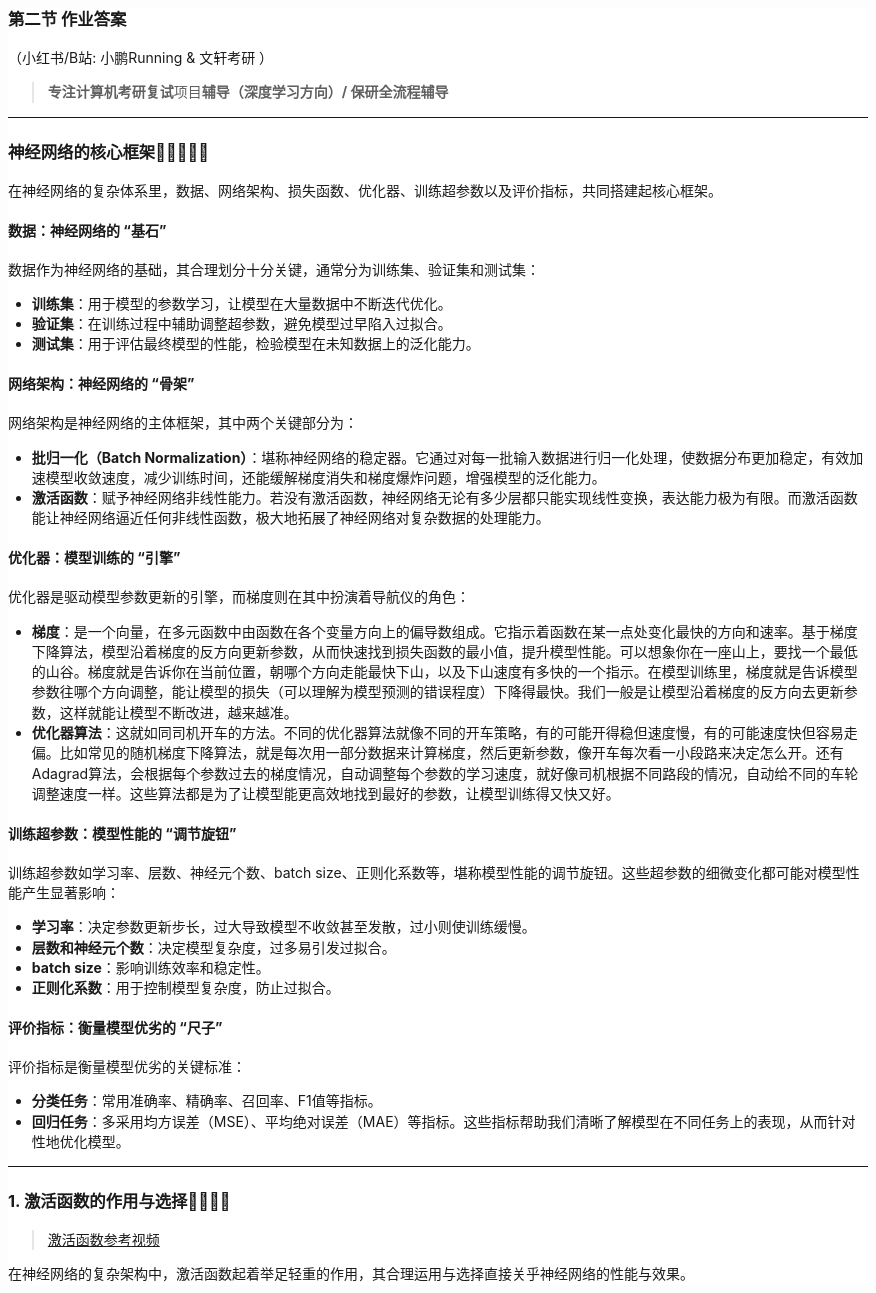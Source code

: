 ### 第二节 作业答案 
（小红书/B站: 小鹏Running & 文轩考研 ）

> **专注计算机考研复试**项目**辅导（深度学习方向）/ 保研全流程辅导**

---

### 神经网络的核心框架🌟🌟🌟🌟🌟
在神经网络的复杂体系里，数据、网络架构、损失函数、优化器、训练超参数以及评价指标，共同搭建起核心框架。

#### 数据：神经网络的 “基石”
数据作为神经网络的基础，其合理划分十分关键，通常分为训练集、验证集和测试集：
- **训练集**：用于模型的参数学习，让模型在大量数据中不断迭代优化。
- **验证集**：在训练过程中辅助调整超参数，避免模型过早陷入过拟合。
- **测试集**：用于评估最终模型的性能，检验模型在未知数据上的泛化能力。

#### 网络架构：神经网络的 “骨架”
网络架构是神经网络的主体框架，其中两个关键部分为：
- **批归一化（Batch Normalization）**：堪称神经网络的稳定器。它通过对每一批输入数据进行归一化处理，使数据分布更加稳定，有效加速模型收敛速度，减少训练时间，还能缓解梯度消失和梯度爆炸问题，增强模型的泛化能力。
- **激活函数**：赋予神经网络非线性能力。若没有激活函数，神经网络无论有多少层都只能实现线性变换，表达能力极为有限。而激活函数能让神经网络逼近任何非线性函数，极大地拓展了神经网络对复杂数据的处理能力。

#### 优化器：模型训练的 “引擎”
优化器是驱动模型参数更新的引擎，而梯度则在其中扮演着导航仪的角色：
- **梯度**：是一个向量，在多元函数中由函数在各个变量方向上的偏导数组成。它指示着函数在某一点处变化最快的方向和速率。基于梯度下降算法，模型沿着梯度的反方向更新参数，从而快速找到损失函数的最小值，提升模型性能。可以想象你在一座山上，要找一个最低的山谷。梯度就是告诉你在当前位置，朝哪个方向走能最快下山，以及下山速度有多快的一个指示。在模型训练里，梯度就是告诉模型参数往哪个方向调整，能让模型的损失（可以理解为模型预测的错误程度）下降得最快。我们一般是让模型沿着梯度的反方向去更新参数，这样就能让模型不断改进，越来越准。
- **优化器算法**：这就如同司机开车的方法。不同的优化器算法就像不同的开车策略，有的可能开得稳但速度慢，有的可能速度快但容易走偏。比如常见的随机梯度下降算法，就是每次用一部分数据来计算梯度，然后更新参数，像开车每次看一小段路来决定怎么开。还有Adagrad算法，会根据每个参数过去的梯度情况，自动调整每个参数的学习速度，就好像司机根据不同路段的情况，自动给不同的车轮调整速度一样。这些算法都是为了让模型能更高效地找到最好的参数，让模型训练得又快又好。

#### 训练超参数：模型性能的 “调节旋钮”
训练超参数如学习率、层数、神经元个数、batch size、正则化系数等，堪称模型性能的调节旋钮。这些超参数的细微变化都可能对模型性能产生显著影响：
- **学习率**：决定参数更新步长，过大导致模型不收敛甚至发散，过小则使训练缓慢。
- **层数和神经元个数**：决定模型复杂度，过多易引发过拟合。
- **batch size**：影响训练效率和稳定性。
- **正则化系数**：用于控制模型复杂度，防止过拟合。

#### 评价指标：衡量模型优劣的 “尺子”
评价指标是衡量模型优劣的关键标准：
- **分类任务**：常用准确率、精确率、召回率、F1值等指标。
- **回归任务**：多采用均方误差（MSE）、平均绝对误差（MAE）等指标。这些指标帮助我们清晰了解模型在不同任务上的表现，从而针对性地优化模型。

---

### 1. 激活函数的作用与选择🌟🌟🌟🌟
> [激活函数参考视频](https://www.bilibili.com/video/BV1qB4y1e7GJ?spm_id_from=333.788.videopod.sections&vd_source=0c681b71f162c7f69342fa800b58ec82) 

在神经网络的复杂架构中，激活函数起着举足轻重的作用，其合理运用与选择直接关乎神经网络的性能与效果。
